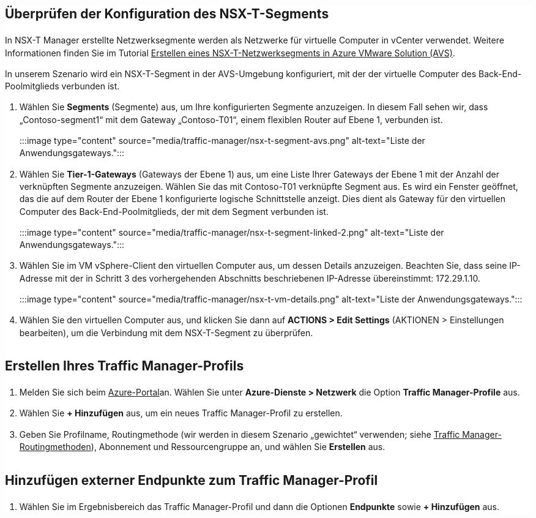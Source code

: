 ## <a name="verify-configuration-of-the-nsx-t-segment"></a>Überprüfen der Konfiguration des NSX-T-Segments

In NSX-T Manager erstellte Netzwerksegmente werden als Netzwerke für virtuelle Computer in vCenter verwendet. Weitere Informationen finden Sie im Tutorial [Erstellen eines NSX-T-Netzwerksegments in Azure VMware Solution (AVS)](tutorial-nsx-t-network-segment.md).

In unserem Szenario wird ein NSX-T-Segment in der AVS-Umgebung konfiguriert, mit der der virtuelle Computer des Back-End-Poolmitglieds verbunden ist.

1. Wählen Sie **Segments** (Segmente) aus, um Ihre konfigurierten Segmente anzuzeigen. In diesem Fall sehen wir, dass „Contoso-segment1“ mit dem Gateway „Contoso-T01“, einem flexiblen Router auf Ebene 1, verbunden ist.

    :::image type="content" source="media/traffic-manager/nsx-t-segment-avs.png" alt-text="Liste der Anwendungsgateways.":::    

2. Wählen Sie **Tier-1-Gateways** (Gateways der Ebene 1) aus, um eine Liste Ihrer Gateways der Ebene 1 mit der Anzahl der verknüpften Segmente anzuzeigen. Wählen Sie das mit Contoso-T01 verknüpfte Segment aus. Es wird ein Fenster geöffnet, das die auf dem Router der Ebene 1 konfigurierte logische Schnittstelle anzeigt. Dies dient als Gateway für den virtuellen Computer des Back-End-Poolmitglieds, der mit dem Segment verbunden ist.

   :::image type="content" source="media/traffic-manager/nsx-t-segment-linked-2.png" alt-text="Liste der Anwendungsgateways.":::    

3. Wählen Sie im VM vSphere-Client den virtuellen Computer aus, um dessen Details anzuzeigen. Beachten Sie, dass seine IP-Adresse mit der in Schritt 3 des vorhergehenden Abschnitts beschriebenen IP-Adresse übereinstimmt: 172.29.1.10.

    :::image type="content" source="media/traffic-manager/nsx-t-vm-details.png" alt-text="Liste der Anwendungsgateways.":::    

4. Wählen Sie den virtuellen Computer aus, und klicken Sie dann auf **ACTIONS > Edit Settings** (AKTIONEN > Einstellungen bearbeiten), um die Verbindung mit dem NSX-T-Segment zu überprüfen.

## <a name="create-your-traffic-manager-profile"></a>Erstellen Ihres Traffic Manager-Profils

1. Melden Sie sich beim [Azure-Portal](https://rc.portal.azure.com/#home)an. Wählen Sie unter **Azure-Dienste > Netzwerk** die Option **Traffic Manager-Profile** aus.

2. Wählen Sie **+ Hinzufügen** aus, um ein neues Traffic Manager-Profil zu erstellen.
 
3. Geben Sie Profilname, Routingmethode (wir werden in diesem Szenario „gewichtet“ verwenden; siehe [Traffic Manager-Routingmethoden](../traffic-manager/traffic-manager-routing-methods.md)), Abonnement und Ressourcengruppe an, und wählen Sie **Erstellen** aus.

## <a name="add-external-endpoints-into-the-traffic-manager-profile"></a>Hinzufügen externer Endpunkte zum Traffic Manager-Profil

1. Wählen Sie im Ergebnisbereich das Traffic Manager-Profil und dann die Optionen **Endpunkte** sowie **+ Hinzufügen** aus.

